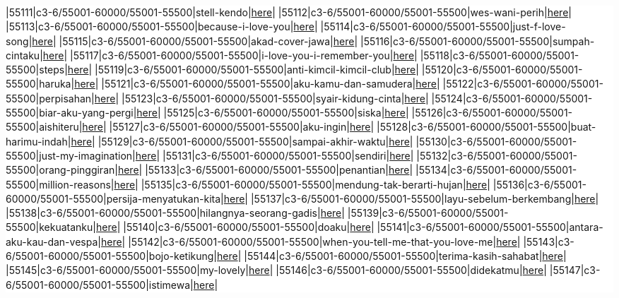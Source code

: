 |55111|c3-6/55001-60000/55001-55500|stell-kendo|[here](https://cdn.jsdelivr.net/gh/guitarchord/c3-6/55001-60000/55001-55500/stell-kendo.webp)|
|55112|c3-6/55001-60000/55001-55500|wes-wani-perih|[here](https://cdn.jsdelivr.net/gh/guitarchord/c3-6/55001-60000/55001-55500/wes-wani-perih.webp)|
|55113|c3-6/55001-60000/55001-55500|because-i-love-you|[here](https://cdn.jsdelivr.net/gh/guitarchord/c3-6/55001-60000/55001-55500/because-i-love-you.webp)|
|55114|c3-6/55001-60000/55001-55500|just-f-love-song|[here](https://cdn.jsdelivr.net/gh/guitarchord/c3-6/55001-60000/55001-55500/just-f-love-song.webp)|
|55115|c3-6/55001-60000/55001-55500|akad-cover-jawa|[here](https://cdn.jsdelivr.net/gh/guitarchord/c3-6/55001-60000/55001-55500/akad-cover-jawa.webp)|
|55116|c3-6/55001-60000/55001-55500|sumpah-cintaku|[here](https://cdn.jsdelivr.net/gh/guitarchord/c3-6/55001-60000/55001-55500/sumpah-cintaku.webp)|
|55117|c3-6/55001-60000/55001-55500|i-love-you-i-remember-you|[here](https://cdn.jsdelivr.net/gh/guitarchord/c3-6/55001-60000/55001-55500/i-love-you-i-remember-you.webp)|
|55118|c3-6/55001-60000/55001-55500|steps|[here](https://cdn.jsdelivr.net/gh/guitarchord/c3-6/55001-60000/55001-55500/steps.webp)|
|55119|c3-6/55001-60000/55001-55500|anti-kimcil-kimcil-club|[here](https://cdn.jsdelivr.net/gh/guitarchord/c3-6/55001-60000/55001-55500/anti-kimcil-kimcil-club.webp)|
|55120|c3-6/55001-60000/55001-55500|haruka|[here](https://cdn.jsdelivr.net/gh/guitarchord/c3-6/55001-60000/55001-55500/haruka.webp)|
|55121|c3-6/55001-60000/55001-55500|aku-kamu-dan-samudera|[here](https://cdn.jsdelivr.net/gh/guitarchord/c3-6/55001-60000/55001-55500/aku-kamu-dan-samudera.webp)|
|55122|c3-6/55001-60000/55001-55500|perpisahan|[here](https://cdn.jsdelivr.net/gh/guitarchord/c3-6/55001-60000/55001-55500/perpisahan.webp)|
|55123|c3-6/55001-60000/55001-55500|syair-kidung-cinta|[here](https://cdn.jsdelivr.net/gh/guitarchord/c3-6/55001-60000/55001-55500/syair-kidung-cinta.webp)|
|55124|c3-6/55001-60000/55001-55500|biar-aku-yang-pergi|[here](https://cdn.jsdelivr.net/gh/guitarchord/c3-6/55001-60000/55001-55500/biar-aku-yang-pergi.webp)|
|55125|c3-6/55001-60000/55001-55500|siska|[here](https://cdn.jsdelivr.net/gh/guitarchord/c3-6/55001-60000/55001-55500/siska.webp)|
|55126|c3-6/55001-60000/55001-55500|aishiteru|[here](https://cdn.jsdelivr.net/gh/guitarchord/c3-6/55001-60000/55001-55500/aishiteru.webp)|
|55127|c3-6/55001-60000/55001-55500|aku-ingin|[here](https://cdn.jsdelivr.net/gh/guitarchord/c3-6/55001-60000/55001-55500/aku-ingin.webp)|
|55128|c3-6/55001-60000/55001-55500|buat-harimu-indah|[here](https://cdn.jsdelivr.net/gh/guitarchord/c3-6/55001-60000/55001-55500/buat-harimu-indah.webp)|
|55129|c3-6/55001-60000/55001-55500|sampai-akhir-waktu|[here](https://cdn.jsdelivr.net/gh/guitarchord/c3-6/55001-60000/55001-55500/sampai-akhir-waktu.webp)|
|55130|c3-6/55001-60000/55001-55500|just-my-imagination|[here](https://cdn.jsdelivr.net/gh/guitarchord/c3-6/55001-60000/55001-55500/just-my-imagination.webp)|
|55131|c3-6/55001-60000/55001-55500|sendiri|[here](https://cdn.jsdelivr.net/gh/guitarchord/c3-6/55001-60000/55001-55500/sendiri.webp)|
|55132|c3-6/55001-60000/55001-55500|orang-pinggiran|[here](https://cdn.jsdelivr.net/gh/guitarchord/c3-6/55001-60000/55001-55500/orang-pinggiran.webp)|
|55133|c3-6/55001-60000/55001-55500|penantian|[here](https://cdn.jsdelivr.net/gh/guitarchord/c3-6/55001-60000/55001-55500/penantian.webp)|
|55134|c3-6/55001-60000/55001-55500|million-reasons|[here](https://cdn.jsdelivr.net/gh/guitarchord/c3-6/55001-60000/55001-55500/million-reasons.webp)|
|55135|c3-6/55001-60000/55001-55500|mendung-tak-berarti-hujan|[here](https://cdn.jsdelivr.net/gh/guitarchord/c3-6/55001-60000/55001-55500/mendung-tak-berarti-hujan.webp)|
|55136|c3-6/55001-60000/55001-55500|persija-menyatukan-kita|[here](https://cdn.jsdelivr.net/gh/guitarchord/c3-6/55001-60000/55001-55500/persija-menyatukan-kita.webp)|
|55137|c3-6/55001-60000/55001-55500|layu-sebelum-berkembang|[here](https://cdn.jsdelivr.net/gh/guitarchord/c3-6/55001-60000/55001-55500/layu-sebelum-berkembang.webp)|
|55138|c3-6/55001-60000/55001-55500|hilangnya-seorang-gadis|[here](https://cdn.jsdelivr.net/gh/guitarchord/c3-6/55001-60000/55001-55500/hilangnya-seorang-gadis.webp)|
|55139|c3-6/55001-60000/55001-55500|kekuatanku|[here](https://cdn.jsdelivr.net/gh/guitarchord/c3-6/55001-60000/55001-55500/kekuatanku.webp)|
|55140|c3-6/55001-60000/55001-55500|doaku|[here](https://cdn.jsdelivr.net/gh/guitarchord/c3-6/55001-60000/55001-55500/doaku.webp)|
|55141|c3-6/55001-60000/55001-55500|antara-aku-kau-dan-vespa|[here](https://cdn.jsdelivr.net/gh/guitarchord/c3-6/55001-60000/55001-55500/antara-aku-kau-dan-vespa.webp)|
|55142|c3-6/55001-60000/55001-55500|when-you-tell-me-that-you-love-me|[here](https://cdn.jsdelivr.net/gh/guitarchord/c3-6/55001-60000/55001-55500/when-you-tell-me-that-you-love-me.webp)|
|55143|c3-6/55001-60000/55001-55500|bojo-ketikung|[here](https://cdn.jsdelivr.net/gh/guitarchord/c3-6/55001-60000/55001-55500/bojo-ketikung.webp)|
|55144|c3-6/55001-60000/55001-55500|terima-kasih-sahabat|[here](https://cdn.jsdelivr.net/gh/guitarchord/c3-6/55001-60000/55001-55500/terima-kasih-sahabat.webp)|
|55145|c3-6/55001-60000/55001-55500|my-lovely|[here](https://cdn.jsdelivr.net/gh/guitarchord/c3-6/55001-60000/55001-55500/my-lovely.webp)|
|55146|c3-6/55001-60000/55001-55500|didekatmu|[here](https://cdn.jsdelivr.net/gh/guitarchord/c3-6/55001-60000/55001-55500/didekatmu.webp)|
|55147|c3-6/55001-60000/55001-55500|istimewa|[here](https://cdn.jsdelivr.net/gh/guitarchord/c3-6/55001-60000/55001-55500/istimewa.webp)|